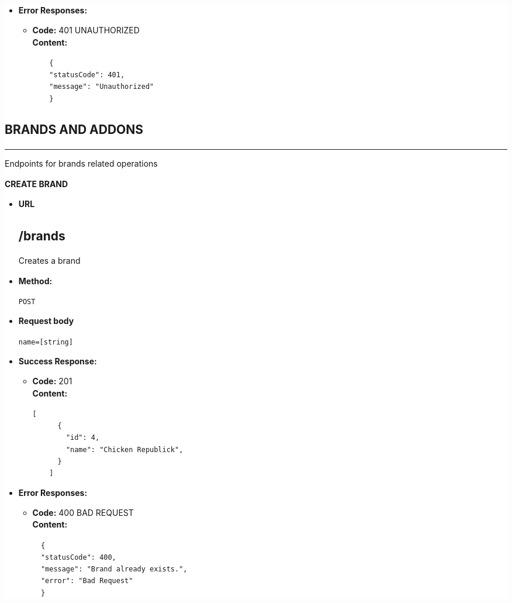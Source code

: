 * **Error Responses:**

  * **Code:** 401 UNAUTHORIZED <br />
    **Content:** 
      ```
          {
          "statusCode": 401,
          "message": "Unauthorized"
          }
      ```


## BRANDS AND ADDONS
----
Endpoints for brands related operations

**CREATE BRAND**

* **URL**

  /brands
  ----
  Creates a brand

* **Method:**

  `POST`

* **Request body**

  `name=[string]`

* **Success Response:**

  * **Code:** 201 <br />
    **Content:** 
      ```
      [
            {
              "id": 4,
              "name": "Chicken Republick",
            }
          ]
      ```
 
* **Error Responses:**
  * **Code:** 400 BAD REQUEST <br />
    **Content:** 
      ```
        {
        "statusCode": 400,
        "message": "Brand already exists.",
        "error": "Bad Request"
        }
      ```
    